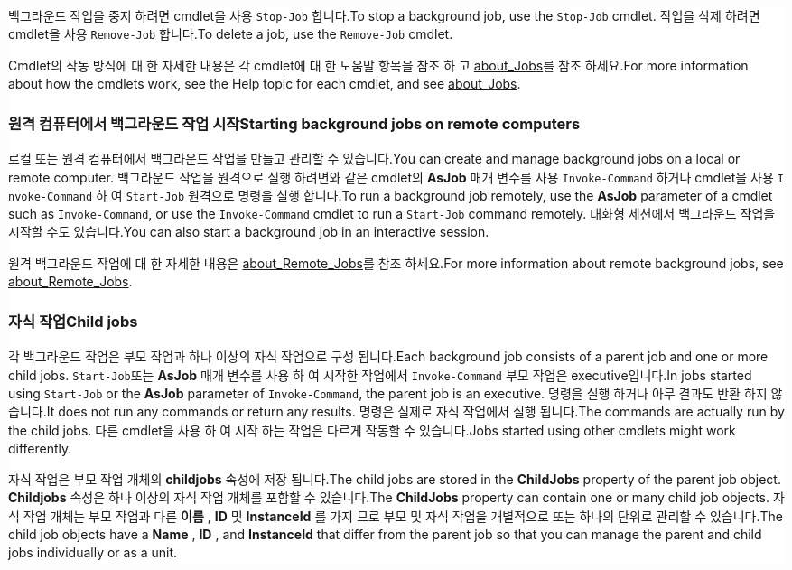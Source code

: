 <span data-ttu-id="cc1a3-131">백그라운드 작업을 중지 하려면 cmdlet을 사용 `Stop-Job` 합니다.</span><span class="sxs-lookup"><span data-stu-id="cc1a3-131">To stop a background job, use the `Stop-Job` cmdlet.</span></span> <span data-ttu-id="cc1a3-132">작업을 삭제 하려면 cmdlet을 사용 `Remove-Job` 합니다.</span><span class="sxs-lookup"><span data-stu-id="cc1a3-132">To delete a job, use the `Remove-Job` cmdlet.</span></span>

<span data-ttu-id="cc1a3-133">Cmdlet의 작동 방식에 대 한 자세한 내용은 각 cmdlet에 대 한 도움말 항목을 참조 하 고 [about_Jobs](about_Jobs.md)를 참조 하세요.</span><span class="sxs-lookup"><span data-stu-id="cc1a3-133">For more information about how the cmdlets work, see the Help topic for each cmdlet, and see [about_Jobs](about_Jobs.md).</span></span>

### <a name="starting-background-jobs-on-remote-computers"></a><span data-ttu-id="cc1a3-134">원격 컴퓨터에서 백그라운드 작업 시작</span><span class="sxs-lookup"><span data-stu-id="cc1a3-134">Starting background jobs on remote computers</span></span>

<span data-ttu-id="cc1a3-135">로컬 또는 원격 컴퓨터에서 백그라운드 작업을 만들고 관리할 수 있습니다.</span><span class="sxs-lookup"><span data-stu-id="cc1a3-135">You can create and manage background jobs on a local or remote computer.</span></span> <span data-ttu-id="cc1a3-136">백그라운드 작업을 원격으로 실행 하려면와 같은 cmdlet의 **AsJob** 매개 변수를 사용 `Invoke-Command` 하거나 cmdlet을 사용 `Invoke-Command` 하 여 `Start-Job` 원격으로 명령을 실행 합니다.</span><span class="sxs-lookup"><span data-stu-id="cc1a3-136">To run a background job remotely, use the **AsJob** parameter of a cmdlet such as `Invoke-Command`, or use the `Invoke-Command` cmdlet to run a `Start-Job` command remotely.</span></span> <span data-ttu-id="cc1a3-137">대화형 세션에서 백그라운드 작업을 시작할 수도 있습니다.</span><span class="sxs-lookup"><span data-stu-id="cc1a3-137">You can also start a background job in an interactive session.</span></span>

<span data-ttu-id="cc1a3-138">원격 백그라운드 작업에 대 한 자세한 내용은 [about_Remote_Jobs](about_Remote_Jobs.md)를 참조 하세요.</span><span class="sxs-lookup"><span data-stu-id="cc1a3-138">For more information about remote background jobs, see [about_Remote_Jobs](about_Remote_Jobs.md).</span></span>

### <a name="child-jobs"></a><span data-ttu-id="cc1a3-139">자식 작업</span><span class="sxs-lookup"><span data-stu-id="cc1a3-139">Child jobs</span></span>

<span data-ttu-id="cc1a3-140">각 백그라운드 작업은 부모 작업과 하나 이상의 자식 작업으로 구성 됩니다.</span><span class="sxs-lookup"><span data-stu-id="cc1a3-140">Each background job consists of a parent job and one or more child jobs.</span></span> <span data-ttu-id="cc1a3-141">`Start-Job`또는 **AsJob** 매개 변수를 사용 하 여 시작한 작업에서 `Invoke-Command` 부모 작업은 executive입니다.</span><span class="sxs-lookup"><span data-stu-id="cc1a3-141">In jobs started using `Start-Job` or the **AsJob** parameter of `Invoke-Command`, the parent job is an executive.</span></span> <span data-ttu-id="cc1a3-142">명령을 실행 하거나 아무 결과도 반환 하지 않습니다.</span><span class="sxs-lookup"><span data-stu-id="cc1a3-142">It does not run any commands or return any results.</span></span> <span data-ttu-id="cc1a3-143">명령은 실제로 자식 작업에서 실행 됩니다.</span><span class="sxs-lookup"><span data-stu-id="cc1a3-143">The commands are actually run by the child jobs.</span></span> <span data-ttu-id="cc1a3-144">다른 cmdlet을 사용 하 여 시작 하는 작업은 다르게 작동할 수 있습니다.</span><span class="sxs-lookup"><span data-stu-id="cc1a3-144">Jobs started using other cmdlets might work differently.</span></span>

<span data-ttu-id="cc1a3-145">자식 작업은 부모 작업 개체의 **childjobs** 속성에 저장 됩니다.</span><span class="sxs-lookup"><span data-stu-id="cc1a3-145">The child jobs are stored in the **ChildJobs** property of the parent job object.</span></span> <span data-ttu-id="cc1a3-146">**Childjobs** 속성은 하나 이상의 자식 작업 개체를 포함할 수 있습니다.</span><span class="sxs-lookup"><span data-stu-id="cc1a3-146">The **ChildJobs** property can contain one or many child job objects.</span></span>
<span data-ttu-id="cc1a3-147">자식 작업 개체는 부모 작업과 다른 **이름** , **ID** 및 **InstanceId** 를 가지 므로 부모 및 자식 작업을 개별적으로 또는 하나의 단위로 관리할 수 있습니다.</span><span class="sxs-lookup"><span data-stu-id="cc1a3-147">The child job objects have a **Name** , **ID** , and **InstanceId** that differ from the parent job so that you can manage the parent and child jobs individually or as a unit.</span></span>
